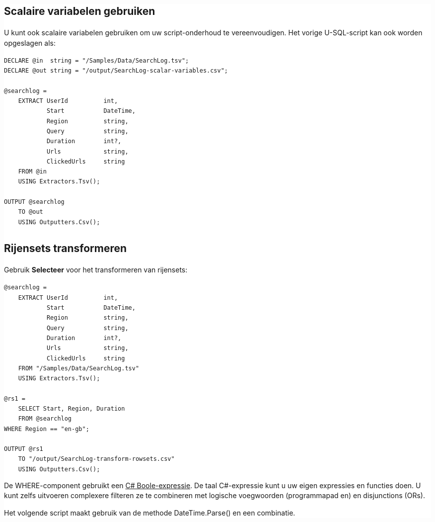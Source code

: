 ## <a name="use-scalar-variables"></a>Scalaire variabelen gebruiken

U kunt ook scalaire variabelen gebruiken om uw script-onderhoud te vereenvoudigen. Het vorige U-SQL-script kan ook worden opgeslagen als:

    DECLARE @in  string = "/Samples/Data/SearchLog.tsv";
    DECLARE @out string = "/output/SearchLog-scalar-variables.csv";

    @searchlog =
        EXTRACT UserId          int,
                Start           DateTime,
                Region          string,
                Query           string,
                Duration        int?,
                Urls            string,
                ClickedUrls     string
        FROM @in
        USING Extractors.Tsv();

    OUTPUT @searchlog   
        TO @out
        USING Outputters.Csv();

## <a name="transform-rowsets"></a>Rijensets transformeren

Gebruik **Selecteer** voor het transformeren van rijensets:

    @searchlog =
        EXTRACT UserId          int,
                Start           DateTime,
                Region          string,
                Query           string,
                Duration        int?,
                Urls            string,
                ClickedUrls     string
        FROM "/Samples/Data/SearchLog.tsv"
        USING Extractors.Tsv();

    @rs1 =
        SELECT Start, Region, Duration
        FROM @searchlog
    WHERE Region == "en-gb";

    OUTPUT @rs1   
        TO "/output/SearchLog-transform-rowsets.csv"
        USING Outputters.Csv();

De WHERE-component gebruikt een [C# Boole-expressie](https://msdn.microsoft.com/library/6a71f45d.aspx). De taal C#-expressie kunt u uw eigen expressies en functies doen. U kunt zelfs uitvoeren complexere filteren ze te combineren met logische voegwoorden (programmapad en) en disjunctions (ORs).

Het volgende script maakt gebruik van de methode DateTime.Parse() en een combinatie.
